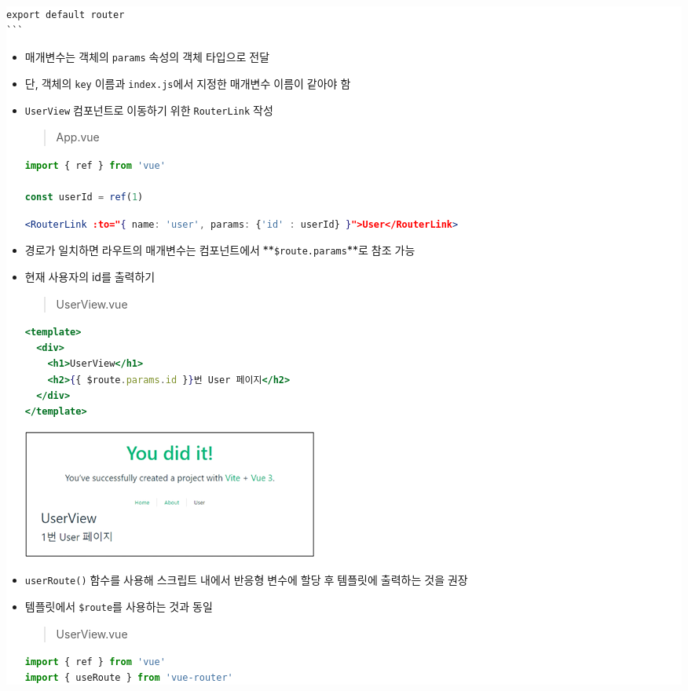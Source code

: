     export default router
    ```
    
- 매개변수는 객체의 `params` 속성의 객체 타입으로 전달

- 단, 객체의 `key` 이름과 `index.js`에서 지정한 매개변수 이름이 같아야 함

- `UserView` 컴포넌트로 이동하기 위한 `RouterLink` 작성
    
    > App.vue
    > 
    
    ```jsx
    import { ref } from 'vue'
    
    const userId = ref(1)
    ```
    
    ```jsx
    <RouterLink :to="{ name: 'user', params: {'id' : userId} }">User</RouterLink>
    ```
    
- 경로가 일치하면 라우트의 매개변수는 컴포넌트에서 **`$route.params`**로 참조 가능

- 현재 사용자의 id를 출력하기
    
    > UserView.vue
    > 
    
    ```jsx
    <template>
      <div>
        <h1>UserView</h1>
        <h2>{{ $route.params.id }}번 User 페이지</h2>
      </div>
    </template>
    ```
    
    ![매개변수를_사용한_동적_경로_매칭_활용_1](./images/매개변수를_사용한_동적_경로_매칭_활용_1.png)
    
- `userRoute()` 함수를 사용해 스크립트 내에서 반응형 변수에 할당 후 템플릿에 출력하는 것을 권장

- 템플릿에서 `$route`를 사용하는 것과 동일
    
    > UserView.vue
    > 
    
    ```jsx
    import { ref } from 'vue'
    import { useRoute } from 'vue-router'
    